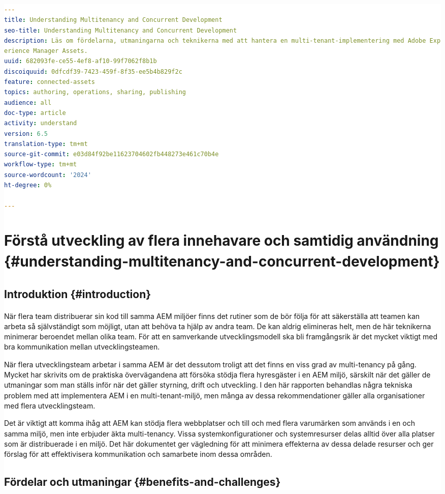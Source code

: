 ```yaml
---
title: Understanding Multitenancy and Concurrent Development
seo-title: Understanding Multitenancy and Concurrent Development
description: Läs om fördelarna, utmaningarna och teknikerna med att hantera en multi-tenant-implementering med Adobe Experience Manager Assets.
uuid: 682093fe-ce55-4ef8-af10-99f7062f8b1b
discoiquuid: 0dfcdf39-7423-459f-8f35-ee5b4b829f2c
feature: connected-assets
topics: authoring, operations, sharing, publishing
audience: all
doc-type: article
activity: understand
version: 6.5
translation-type: tm+mt
source-git-commit: e03d84f92be11623704602fb448273e461c70b4e
workflow-type: tm+mt
source-wordcount: '2024'
ht-degree: 0%

---
```



# Förstå utveckling av flera innehavare och samtidig användning {#understanding-multitenancy-and-concurrent-development}

## Introduktion {#introduction}

När flera team distribuerar sin kod till samma AEM miljöer finns det rutiner som de bör följa för att säkerställa att teamen kan arbeta så självständigt som möjligt, utan att behöva ta hjälp av andra team. De kan aldrig elimineras helt, men de här teknikerna minimerar beroendet mellan olika team. För att en samverkande utvecklingsmodell ska bli framgångsrik är det mycket viktigt med bra kommunikation mellan utvecklingsteamen.

När flera utvecklingsteam arbetar i samma AEM är det dessutom troligt att det finns en viss grad av multi-tenancy på gång. Mycket har skrivits om de praktiska övervägandena att försöka stödja flera hyresgäster i en AEM miljö, särskilt när det gäller de utmaningar som man ställs inför när det gäller styrning, drift och utveckling. I den här rapporten behandlas några tekniska problem med att implementera AEM i en multi-tenant-miljö, men många av dessa rekommendationer gäller alla organisationer med flera utvecklingsteam.

Det är viktigt att komma ihåg att AEM kan stödja flera webbplatser och till och med flera varumärken som används i en och samma miljö, men inte erbjuder äkta multi-tenancy. Vissa systemkonfigurationer och systemresurser delas alltid över alla platser som är distribuerade i en miljö. Det här dokumentet ger vägledning för att minimera effekterna av dessa delade resurser och ger förslag för att effektivisera kommunikation och samarbete inom dessa områden.

## Fördelar och utmaningar {#benefits-and-challenges}
